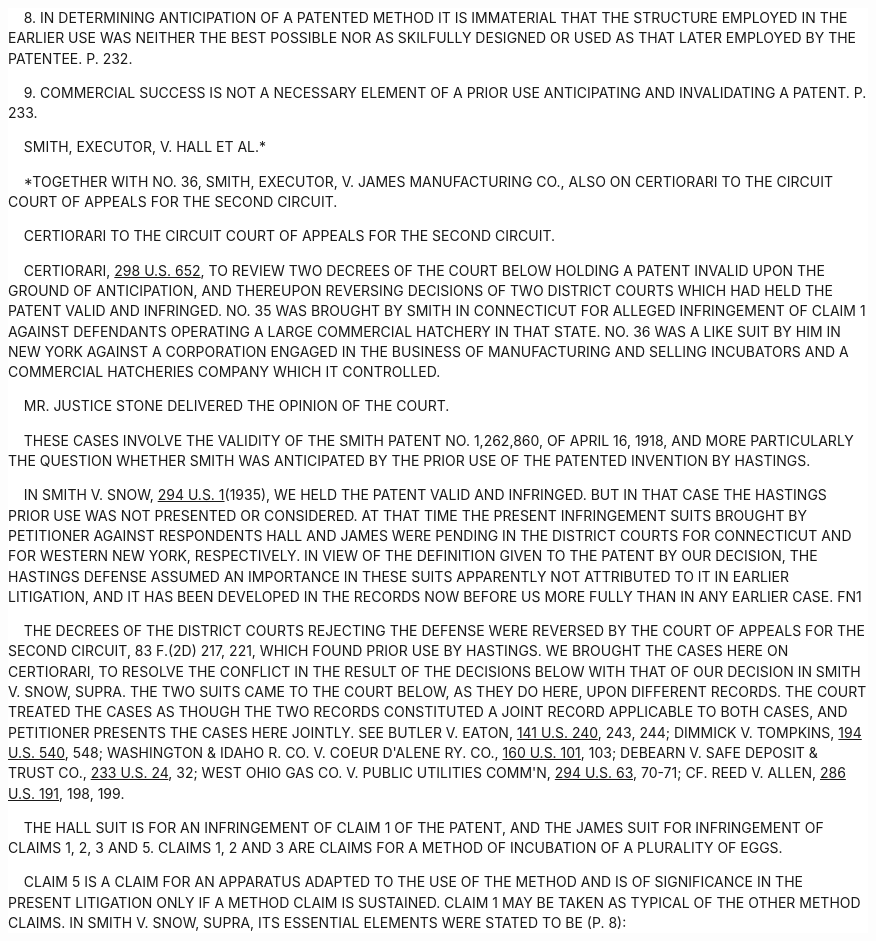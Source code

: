     8.  IN DETERMINING ANTICIPATION OF A PATENTED METHOD IT IS IMMATERIAL THAT THE STRUCTURE EMPLOYED IN THE EARLIER USE WAS NEITHER THE BEST POSSIBLE NOR AS SKILFULLY DESIGNED OR USED AS THAT LATER EMPLOYED BY THE PATENTEE.  P. 232.

    9.  COMMERCIAL SUCCESS IS NOT A NECESSARY ELEMENT OF A PRIOR USE ANTICIPATING AND INVALIDATING A PATENT.  P. 233.

    SMITH, EXECUTOR, V. HALL ET AL.\*

    \*TOGETHER WITH NO. 36, SMITH, EXECUTOR, V. JAMES MANUFACTURING CO., ALSO ON CERTIORARI TO THE CIRCUIT COURT OF APPEALS FOR THE SECOND CIRCUIT.

    CERTIORARI TO THE CIRCUIT COURT OF APPEALS FOR THE SECOND CIRCUIT.

    CERTIORARI, [298 U.S. 652][/us/courts/scotus/usReporter/298/652], TO REVIEW TWO DECREES OF THE COURT BELOW HOLDING A PATENT INVALID UPON THE GROUND OF ANTICIPATION, AND THEREUPON REVERSING DECISIONS OF TWO DISTRICT COURTS WHICH HAD HELD THE PATENT VALID AND INFRINGED.  NO. 35 WAS BROUGHT BY SMITH IN CONNECTICUT FOR ALLEGED INFRINGEMENT OF CLAIM 1 AGAINST DEFENDANTS OPERATING A LARGE COMMERCIAL HATCHERY IN THAT STATE.  NO. 36 WAS A LIKE SUIT BY HIM IN NEW YORK AGAINST A CORPORATION ENGAGED IN THE BUSINESS OF MANUFACTURING AND SELLING INCUBATORS AND A COMMERCIAL HATCHERIES COMPANY WHICH IT CONTROLLED.

    MR. JUSTICE STONE DELIVERED THE OPINION OF THE COURT.

    THESE CASES INVOLVE THE VALIDITY OF THE SMITH PATENT NO. 1,262,860, OF APRIL 16, 1918, AND MORE PARTICULARLY THE QUESTION WHETHER SMITH WAS ANTICIPATED BY THE PRIOR USE OF THE PATENTED INVENTION BY HASTINGS.

    IN SMITH V. SNOW, [294 U.S. 1][/us/courts/scotus/usReporter/294/1](1935), WE HELD THE PATENT VALID AND INFRINGED.  BUT IN THAT CASE THE HASTINGS PRIOR USE WAS NOT PRESENTED OR CONSIDERED.  AT THAT TIME THE PRESENT INFRINGEMENT SUITS BROUGHT BY PETITIONER AGAINST RESPONDENTS HALL AND JAMES WERE PENDING IN THE DISTRICT COURTS FOR CONNECTICUT AND FOR WESTERN NEW YORK, RESPECTIVELY.  IN VIEW OF THE DEFINITION GIVEN TO THE PATENT BY OUR DECISION, THE HASTINGS DEFENSE ASSUMED AN IMPORTANCE IN THESE SUITS APPARENTLY NOT ATTRIBUTED TO IT IN EARLIER LITIGATION, AND IT HAS BEEN DEVELOPED IN THE RECORDS NOW BEFORE US MORE FULLY THAN IN ANY EARLIER CASE.  FN1

    THE DECREES OF THE DISTRICT COURTS REJECTING THE DEFENSE WERE REVERSED BY THE COURT OF APPEALS FOR THE SECOND CIRCUIT, 83 F.(2D) 217, 221, WHICH FOUND PRIOR USE BY HASTINGS.  WE BROUGHT THE CASES HERE ON CERTIORARI, TO RESOLVE THE CONFLICT IN THE RESULT OF THE DECISIONS BELOW WITH THAT OF OUR DECISION IN SMITH V. SNOW, SUPRA.  THE TWO SUITS CAME TO THE COURT BELOW, AS THEY DO HERE, UPON DIFFERENT RECORDS.  THE COURT TREATED THE CASES AS THOUGH THE TWO RECORDS CONSTITUTED A JOINT RECORD APPLICABLE TO BOTH CASES, AND PETITIONER PRESENTS THE CASES HERE JOINTLY.  SEE BUTLER V. EATON, [141 U.S. 240][/us/courts/scotus/usReporter/141/240], 243, 244; DIMMICK V. TOMPKINS, [194 U.S. 540][/us/courts/scotus/usReporter/194/540], 548; WASHINGTON & IDAHO R. CO. V. COEUR D'ALENE RY. CO., [160 U.S. 101][/us/courts/scotus/usReporter/160/101], 103; DEBEARN V. SAFE DEPOSIT & TRUST CO., [233 U.S. 24][/us/courts/scotus/usReporter/233/24], 32; WEST OHIO GAS CO. V. PUBLIC UTILITIES COMM'N, [294 U.S. 63][/us/courts/scotus/usReporter/294/63], 70-71; CF. REED V. ALLEN, [286 U.S. 191][/us/courts/scotus/usReporter/286/191], 198, 199.

    THE HALL SUIT IS FOR AN INFRINGEMENT OF CLAIM 1 OF THE PATENT, AND THE JAMES SUIT FOR INFRINGEMENT OF CLAIMS 1, 2, 3 AND 5.  CLAIMS 1, 2 AND 3 ARE CLAIMS FOR A METHOD OF INCUBATION OF A PLURALITY OF EGGS.

    CLAIM 5 IS A CLAIM FOR AN APPARATUS ADAPTED TO THE USE OF THE METHOD AND IS OF SIGNIFICANCE IN THE PRESENT LITIGATION ONLY IF A METHOD CLAIM IS SUSTAINED.  CLAIM 1 MAY BE TAKEN AS TYPICAL OF THE OTHER METHOD CLAIMS.  IN SMITH V. SNOW, SUPRA, ITS ESSENTIAL ELEMENTS WERE STATED TO BE (P. 8):


[/us/courts/scotus/usReporter/301/216]: https://publicdocs.github.io/go/links?ns=uslm-x&ref=%2Fus%2Fcourts%2Fscotus%2FusReporter%2F301%2F216
[/us/courts/scotus/usReporter/294/1]: https://publicdocs.github.io/go/links?ns=uslm-x&ref=%2Fus%2Fcourts%2Fscotus%2FusReporter%2F294%2F1
[/us/courts/scotus/usReporter/294/20]: https://publicdocs.github.io/go/links?ns=uslm-x&ref=%2Fus%2Fcourts%2Fscotus%2FusReporter%2F294%2F20
[/us/courts/scotus/usReporter/298/652]: https://publicdocs.github.io/go/links?ns=uslm-x&ref=%2Fus%2Fcourts%2Fscotus%2FusReporter%2F298%2F652
[/us/courts/scotus/usReporter/294/1]: https://publicdocs.github.io/go/links?ns=uslm-x&ref=%2Fus%2Fcourts%2Fscotus%2FusReporter%2F294%2F1
[/us/courts/scotus/usReporter/141/240]: https://publicdocs.github.io/go/links?ns=uslm-x&ref=%2Fus%2Fcourts%2Fscotus%2FusReporter%2F141%2F240
[/us/courts/scotus/usReporter/194/540]: https://publicdocs.github.io/go/links?ns=uslm-x&ref=%2Fus%2Fcourts%2Fscotus%2FusReporter%2F194%2F540
[/us/courts/scotus/usReporter/160/101]: https://publicdocs.github.io/go/links?ns=uslm-x&ref=%2Fus%2Fcourts%2Fscotus%2FusReporter%2F160%2F101
[/us/courts/scotus/usReporter/233/24]: https://publicdocs.github.io/go/links?ns=uslm-x&ref=%2Fus%2Fcourts%2Fscotus%2FusReporter%2F233%2F24
[/us/courts/scotus/usReporter/294/63]: https://publicdocs.github.io/go/links?ns=uslm-x&ref=%2Fus%2Fcourts%2Fscotus%2FusReporter%2F294%2F63
[/us/courts/scotus/usReporter/286/191]: https://publicdocs.github.io/go/links?ns=uslm-x&ref=%2Fus%2Fcourts%2Fscotus%2FusReporter%2F286%2F191
[/us/courts/scotus/usReporter/294/20]: https://publicdocs.github.io/go/links?ns=uslm-x&ref=%2Fus%2Fcourts%2Fscotus%2FusReporter%2F294%2F20
[/us/courts/scotus/usReporter/143/275]: https://publicdocs.github.io/go/links?ns=uslm-x&ref=%2Fus%2Fcourts%2Fscotus%2FusReporter%2F143%2F275
[/us/courts/scotus/usReporter/155/286]: https://publicdocs.github.io/go/links?ns=uslm-x&ref=%2Fus%2Fcourts%2Fscotus%2FusReporter%2F155%2F286
[/us/courts/scotus/usReporter/261/45]: https://publicdocs.github.io/go/links?ns=uslm-x&ref=%2Fus%2Fcourts%2Fscotus%2FusReporter%2F261%2F45
[/us/courts/scotus/usReporter/283/664]: https://publicdocs.github.io/go/links?ns=uslm-x&ref=%2Fus%2Fcourts%2Fscotus%2FusReporter%2F283%2F664
[/us/courts/scotus/usReporter/270/390]: https://publicdocs.github.io/go/links?ns=uslm-x&ref=%2Fus%2Fcourts%2Fscotus%2FusReporter%2F270%2F390
[/us/courts/scotus/usReporter/104/310]: https://publicdocs.github.io/go/links?ns=uslm-x&ref=%2Fus%2Fcourts%2Fscotus%2FusReporter%2F104%2F310
[/us/courts/scotus/usReporter/126/1]: https://publicdocs.github.io/go/links?ns=uslm-x&ref=%2Fus%2Fcourts%2Fscotus%2FusReporter%2F126%2F1
[/us/courts/scotus/usReporter/293/1]: https://publicdocs.github.io/go/links?ns=uslm-x&ref=%2Fus%2Fcourts%2Fscotus%2FusReporter%2F293%2F1
[/us/courts/scotus/usReporter/294/464]: https://publicdocs.github.io/go/links?ns=uslm-x&ref=%2Fus%2Fcourts%2Fscotus%2FusReporter%2F294%2F464
[/us/courts/scotus/usReporter/294/1]: https://publicdocs.github.io/go/links?ns=uslm-x&ref=%2Fus%2Fcourts%2Fscotus%2FusReporter%2F294%2F1